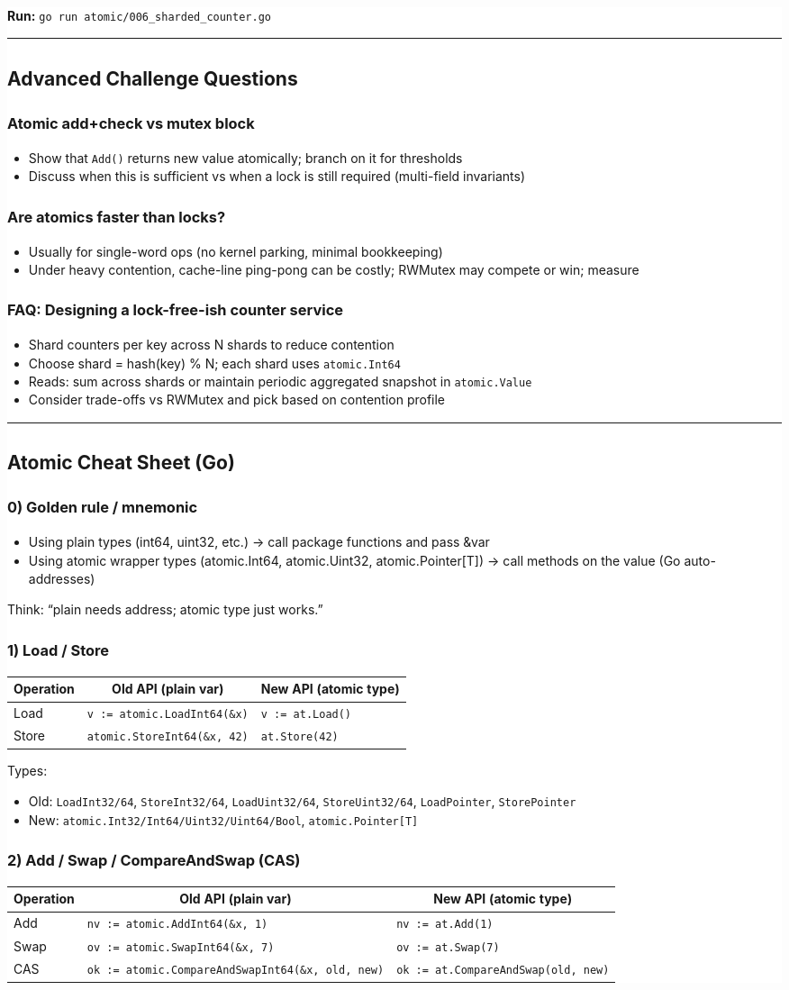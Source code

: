 **Run:** `go run atomic/006_sharded_counter.go`

---

## Advanced Challenge Questions

### **Atomic add+check vs mutex block**
- Show that `Add()` returns new value atomically; branch on it for thresholds
- Discuss when this is sufficient vs when a lock is still required (multi-field invariants)

### **Are atomics faster than locks?**
- Usually for single-word ops (no kernel parking, minimal bookkeeping)
- Under heavy contention, cache-line ping-pong can be costly; RWMutex may compete or win; measure

### **FAQ: Designing a lock-free-ish counter service**
- Shard counters per key across N shards to reduce contention
- Choose shard = hash(key) % N; each shard uses `atomic.Int64`
- Reads: sum across shards or maintain periodic aggregated snapshot in `atomic.Value`
- Consider trade-offs vs RWMutex and pick based on contention profile

---

## Atomic Cheat Sheet (Go)

### 0) Golden rule / mnemonic

- Using plain types (int64, uint32, etc.) → call package functions and pass &var
- Using atomic wrapper types (atomic.Int64, atomic.Uint32, atomic.Pointer[T]) → call methods on the value (Go auto-addresses)

Think: “plain needs address; atomic type just works.”

### 1) Load / Store

Operation | Old API (plain var) | New API (atomic type)
---|---|---
Load | `v := atomic.LoadInt64(&x)` | `v := at.Load()`
Store | `atomic.StoreInt64(&x, 42)` | `at.Store(42)`

Types:
- Old: `LoadInt32/64`, `StoreInt32/64`, `LoadUint32/64`, `StoreUint32/64`, `LoadPointer`, `StorePointer`
- New: `atomic.Int32/Int64/Uint32/Uint64/Bool`, `atomic.Pointer[T]`

### 2) Add / Swap / CompareAndSwap (CAS)

Operation | Old API (plain var) | New API (atomic type)
---|---|---
Add | `nv := atomic.AddInt64(&x, 1)` | `nv := at.Add(1)`
Swap | `ov := atomic.SwapInt64(&x, 7)` | `ov := at.Swap(7)`
CAS | `ok := atomic.CompareAndSwapInt64(&x, old, new)` | `ok := at.CompareAndSwap(old, new)`
